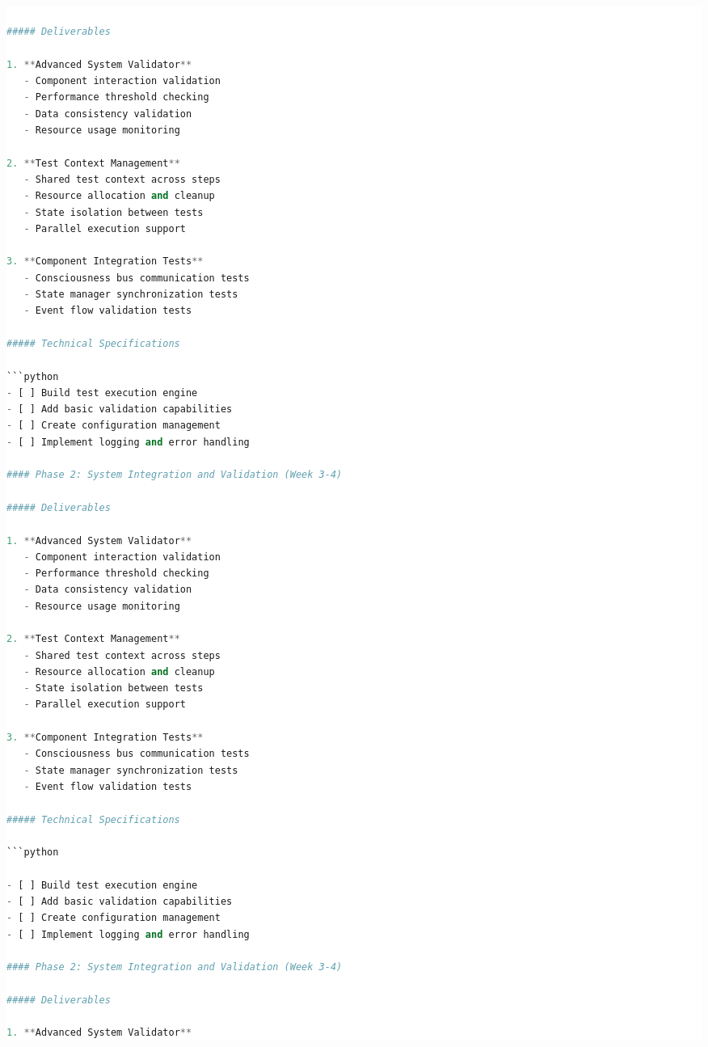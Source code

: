 ```python

##### Deliverables

1. **Advanced System Validator**
   - Component interaction validation
   - Performance threshold checking
   - Data consistency validation
   - Resource usage monitoring

2. **Test Context Management**
   - Shared test context across steps
   - Resource allocation and cleanup
   - State isolation between tests
   - Parallel execution support

3. **Component Integration Tests**
   - Consciousness bus communication tests
   - State manager synchronization tests
   - Event flow validation tests

##### Technical Specifications

```python
- [ ] Build test execution engine
- [ ] Add basic validation capabilities
- [ ] Create configuration management
- [ ] Implement logging and error handling

#### Phase 2: System Integration and Validation (Week 3-4)

##### Deliverables

1. **Advanced System Validator**
   - Component interaction validation
   - Performance threshold checking
   - Data consistency validation
   - Resource usage monitoring

2. **Test Context Management**
   - Shared test context across steps
   - Resource allocation and cleanup
   - State isolation between tests
   - Parallel execution support

3. **Component Integration Tests**
   - Consciousness bus communication tests
   - State manager synchronization tests
   - Event flow validation tests

##### Technical Specifications

```python

- [ ] Build test execution engine
- [ ] Add basic validation capabilities
- [ ] Create configuration management
- [ ] Implement logging and error handling

#### Phase 2: System Integration and Validation (Week 3-4)

##### Deliverables

1. **Advanced System Validator**
```
